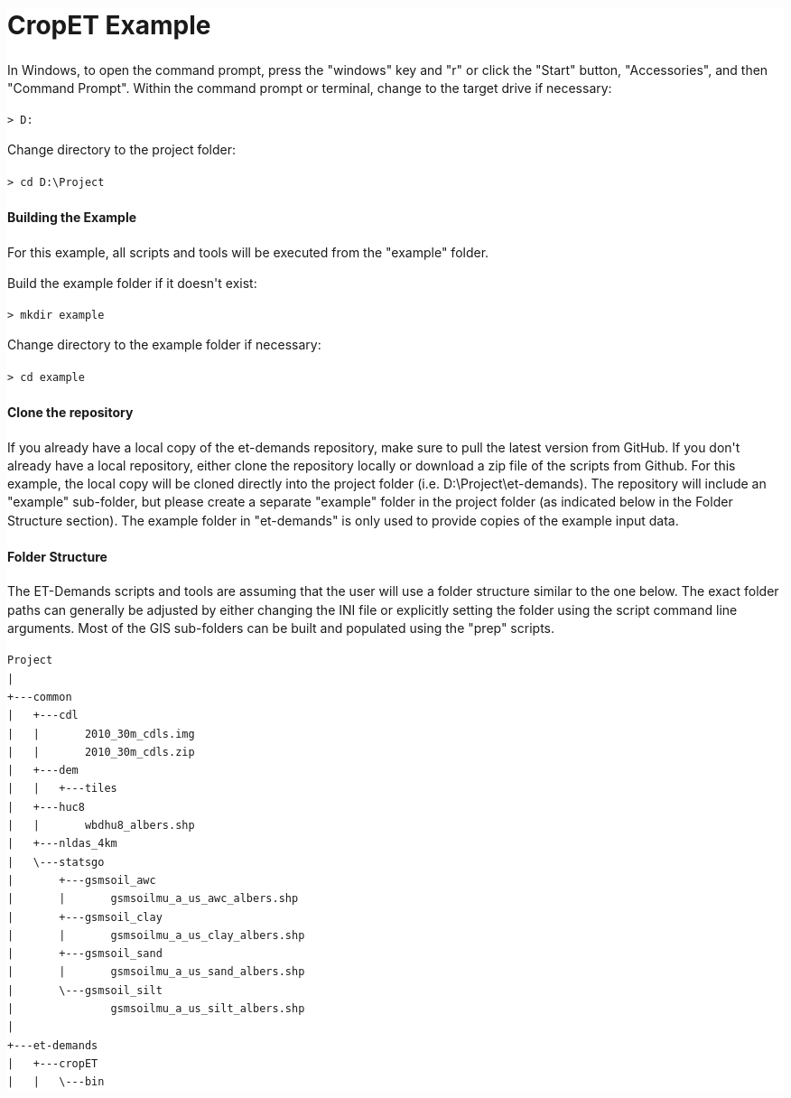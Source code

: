 # CropET Example

In Windows, to open the command prompt, press the "windows" key and "r" or click the "Start" button, "Accessories", and then "Command Prompt".  Within the command prompt or terminal, change to the target drive if necessary:
```
> D:
```
Change directory to the project folder:
```
> cd D:\Project
```

#### Building the Example
For this example, all scripts and tools will be executed from the "example" folder.  

Build the example folder if it doesn't exist:
```
> mkdir example
```

Change directory to the example folder if necessary:
```
> cd example
```

#### Clone the repository
If you already have a local copy of the et-demands repository, make sure to pull the latest version from GitHub.  If you don't already have a local repository, either clone the repository locally or download a zip file of the scripts from Github.  For this example, the local copy will be cloned directly into the project folder (i.e. D:\Project\et-demands).  The repository will include an "example" sub-folder, but please create a separate "example" folder in the project folder (as indicated below in the Folder Structure section).  The example folder in "et-demands" is only used to provide copies of the example input data.

#### Folder Structure
The ET-Demands scripts and tools are assuming that the user will use a folder structure similar to the one below.  The exact folder paths can generally be adjusted by either changing the INI file or explicitly setting the folder using the script command line arguments.  Most of the GIS sub-folders can be built and populated using the "prep" scripts.
```
Project
|  
+---common
|   +---cdl
|   |       2010_30m_cdls.img
|   |       2010_30m_cdls.zip
|   +---dem
|   |   +---tiles
|   +---huc8
|   |       wbdhu8_albers.shp
|   +---nldas_4km
|   \---statsgo
|       +---gsmsoil_awc
|       |       gsmsoilmu_a_us_awc_albers.shp
|       +---gsmsoil_clay
|       |       gsmsoilmu_a_us_clay_albers.shp
|       +---gsmsoil_sand
|       |       gsmsoilmu_a_us_sand_albers.shp
|       \---gsmsoil_silt
|               gsmsoilmu_a_us_silt_albers.shp
|
+---et-demands 
|   +---cropET
|   |   \---bin         
```